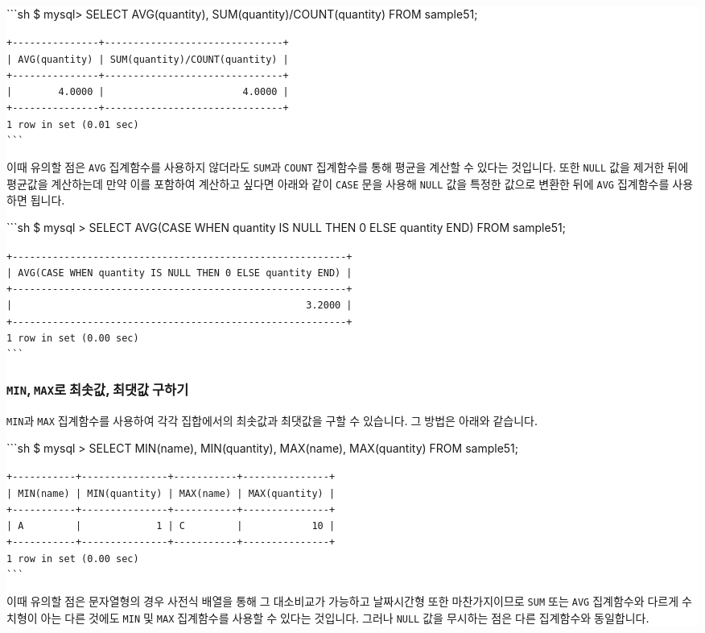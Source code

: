 <div class="termy">
    ```sh
    $ mysql> SELECT AVG(quantity), SUM(quantity)/COUNT(quantity) FROM sample51;

    +---------------+-------------------------------+
    | AVG(quantity) | SUM(quantity)/COUNT(quantity) |
    +---------------+-------------------------------+
    |        4.0000 |                        4.0000 |
    +---------------+-------------------------------+
    1 row in set (0.01 sec)
    ```

</div>

이때 유의할 점은 `AVG` 집계함수를 사용하지 않더라도 `SUM`과 `COUNT` 집계함수를 통해 평균을 계산할 수 있다는 것입니다. 또한 `NULL` 값을 제거한 뒤에 평균값을 계산하는데 만약 이를 포함하여 계산하고 싶다면 아래와 같이 `CASE` 문을 사용해 `NULL` 값을 특정한 값으로 변환한 뒤에 `AVG` 집계함수를 사용하면 됩니다.

<div class="termy">
    ```sh
    $ mysql > SELECT AVG(CASE WHEN quantity IS NULL THEN 0 ELSE quantity END) FROM sample51;

    +----------------------------------------------------------+
    | AVG(CASE WHEN quantity IS NULL THEN 0 ELSE quantity END) |
    +----------------------------------------------------------+
    |                                                   3.2000 |
    +----------------------------------------------------------+
    1 row in set (0.00 sec)
    ```

</div>

### `MIN`, `MAX`로 최솟값, 최댓값 구하기

`MIN`과 `MAX` 집계함수를 사용하여 각각 집합에서의 최솟값과 최댓값을 구할 수 있습니다. 그 방법은 아래와 같습니다.

<div class="termy">
    ```sh
    $ mysql > SELECT MIN(name), MIN(quantity), MAX(name), MAX(quantity) FROM sample51;

    +-----------+---------------+-----------+---------------+
    | MIN(name) | MIN(quantity) | MAX(name) | MAX(quantity) |
    +-----------+---------------+-----------+---------------+
    | A         |             1 | C         |            10 |
    +-----------+---------------+-----------+---------------+
    1 row in set (0.00 sec)
    ```

</div>

이때 유의할 점은 문자열형의 경우 사전식 배열을 통해 그 대소비교가 가능하고 날짜시간형 또한 마찬가지이므로 `SUM` 또는 `AVG` 집계함수와 다르게 수치형이 아는 다른 것에도 `MIN` 및 `MAX` 집계함수를 사용할 수 있다는 것입니다. 그러나 `NULL` 값을 무시하는 점은 다른 집계함수와 동일합니다.
